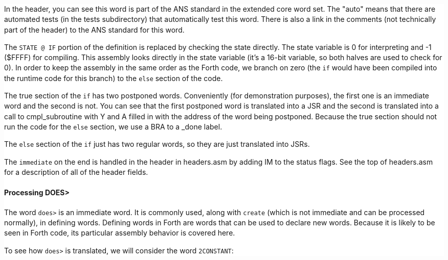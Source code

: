 In the header, you can see this word is part of the ANS standard in the extended core word set. The "auto" means that there are automated tests (in the tests subdirectory) that automatically test this word. There is also a link in the comments (not technically part of the header) to the ANS standard for this word.

The `STATE @ IF` portion of the definition is replaced by checking the state directly. The state variable is 0 for interpreting and -1 ($FFFF) for compiling. This assembly looks directly in the state variable (it’s a 16-bit variable, so both halves are used to check for 0). In order to keep the assembly in the same order as the Forth code, we branch on zero (the `if` would have been compiled into the runtime code for this branch) to the `else` section of the code.

The true section of the `if` has two postponed words. Conveniently (for demonstration purposes), the first one is an immediate word and the second is not. You can see that the first postponed word is translated into a JSR and the second is translated into a call to cmpl\_subroutine with Y and A filled in with the address of the word being postponed. Because the true section should not run the code for the `else` section, we use a BRA to a \_done label.

The `else` section of the `if` just has two regular words, so they are just translated into JSRs.

The `immediate` on the end is handled in the header in headers.asm by adding IM to the status flags. See the top of headers.asm for a description of all of the header fields.

#### Processing DOES&gt;

The word `does>` is an immediate word. It is commonly used, along with `create` (which is not immediate and can be processed normally), in defining words. Defining words in Forth are words that can be used to declare new words. Because it is likely to be seen in Forth code, its particular assembly behavior is covered here.

To see how `does>` is translated, we will consider the word `2CONSTANT`:

